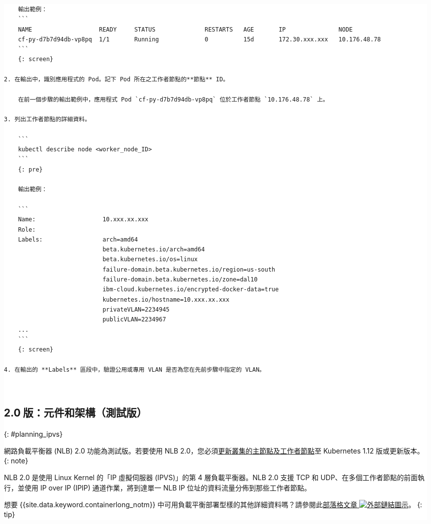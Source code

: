         輸出範例：
        ```
        NAME                   READY     STATUS              RESTARTS   AGE       IP               NODE
        cf-py-d7b7d94db-vp8pq  1/1       Running             0          15d       172.30.xxx.xxx   10.176.48.78
        ```
        {: screen}

    2. 在輸出中，識別應用程式的 Pod。記下 Pod 所在之工作者節點的**節點** ID。

        在前一個步驟的輸出範例中，應用程式 Pod `cf-py-d7b7d94db-vp8pq` 位於工作者節點 `10.176.48.78` 上。

    3. 列出工作者節點的詳細資料。

        ```
        kubectl describe node <worker_node_ID>
        ```
        {: pre}

        輸出範例：

        ```
        Name:                   10.xxx.xx.xxx
        Role:
        Labels:                 arch=amd64
                                beta.kubernetes.io/arch=amd64
                                beta.kubernetes.io/os=linux
                                failure-domain.beta.kubernetes.io/region=us-south
                                failure-domain.beta.kubernetes.io/zone=dal10
                                ibm-cloud.kubernetes.io/encrypted-docker-data=true
                                kubernetes.io/hostname=10.xxx.xx.xxx
                                privateVLAN=2234945
                                publicVLAN=2234967
        ...
        ```
        {: screen}

    4. 在輸出的 **Labels** 區段中，驗證公用或專用 VLAN 是否為您在先前步驟中指定的 VLAN。

<br />


## 2.0 版：元件和架構（測試版）
{: #planning_ipvs}

網路負載平衡器 (NLB) 2.0 功能為測試版。若要使用 NLB 2.0，您必須[更新叢集的主節點及工作者節點](/docs/containers?topic=containers-update)至 Kubernetes 1.12 版或更新版本。
{: note}

NLB 2.0 是使用 Linux Kernel 的「IP 虛擬伺服器 (IPVS)」的第 4 層負載平衡器。NLB 2.0 支援 TCP 和 UDP、在多個工作者節點的前面執行，並使用 IP over IP (IPIP) 通道作業，將到達單一 NLB IP 位址的資料流量分佈到那些工作者節點。

想要 {{site.data.keyword.containerlong_notm}} 中可用負載平衡部署型樣的其他詳細資料嗎？請參閱此[部落格文章 ![外部鏈結圖示](../icons/launch-glyph.svg "外部鏈結圖示")](https://www.ibm.com/blogs/bluemix/2018/10/ibm-cloud-kubernetes-service-deployment-patterns-for-maximizing-throughput-and-availability/)。
{: tip}
